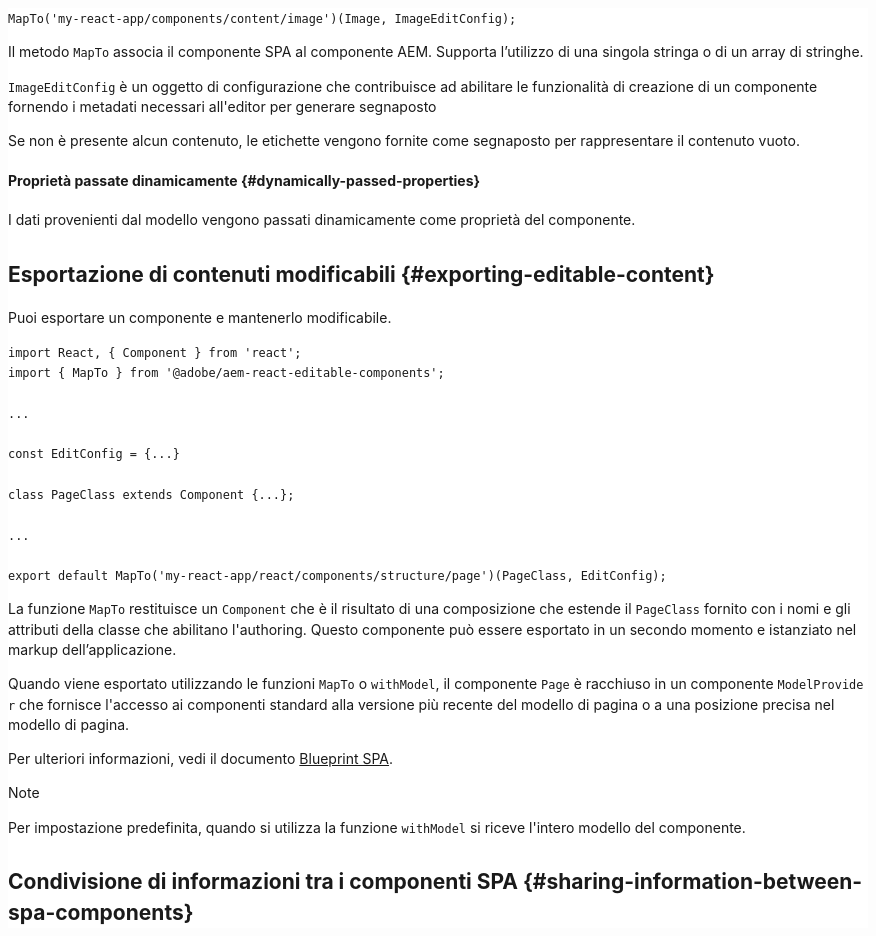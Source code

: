 `MapTo('my-react-app/components/content/image')(Image, ImageEditConfig);`

Il metodo `MapTo` associa il componente SPA al componente AEM. Supporta l’utilizzo di una singola stringa o di un array di stringhe.

`ImageEditConfig` è un oggetto di configurazione che contribuisce ad abilitare le funzionalità di creazione di un componente fornendo i metadati necessari all&#39;editor per generare segnaposto

Se non è presente alcun contenuto, le etichette vengono fornite come segnaposto per rappresentare il contenuto vuoto.

#### Proprietà passate dinamicamente {#dynamically-passed-properties}

I dati provenienti dal modello vengono passati dinamicamente come proprietà del componente.

## Esportazione di contenuti modificabili {#exporting-editable-content}

Puoi esportare un componente e mantenerlo modificabile.

```
import React, { Component } from 'react';
import { MapTo } from '@adobe/aem-react-editable-components';

...

const EditConfig = {...}

class PageClass extends Component {...};

...

export default MapTo('my-react-app/react/components/structure/page')(PageClass, EditConfig);
```

La funzione `MapTo` restituisce un `Component` che è il risultato di una composizione che estende il `PageClass` fornito con i nomi e gli attributi della classe che abilitano l&#39;authoring. Questo componente può essere esportato in un secondo momento e istanziato nel markup dell’applicazione.

Quando viene esportato utilizzando le funzioni `MapTo` o `withModel`, il componente `Page` è racchiuso in un componente `ModelProvider` che fornisce l&#39;accesso ai componenti standard alla versione più recente del modello di pagina o a una posizione precisa nel modello di pagina.

Per ulteriori informazioni, vedi il documento [Blueprint SPA](/help/sites-developing/spa-blueprint.md#main-pars-header-329251743).

>[!NOTE]
>
>Per impostazione predefinita, quando si utilizza la funzione `withModel` si riceve l&#39;intero modello del componente.

## Condivisione di informazioni tra i componenti SPA {#sharing-information-between-spa-components}
